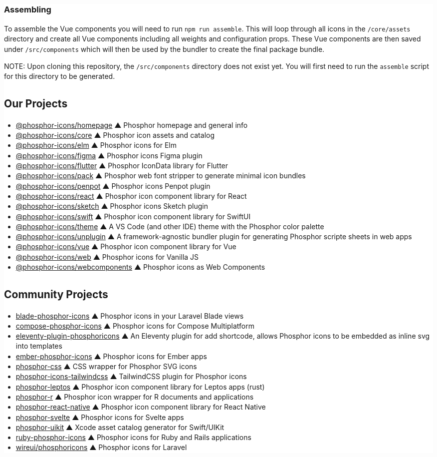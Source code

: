 ### Assembling

To assemble the Vue components you will need to run `npm run assemble`. This will loop through all icons in the `/core/assets` directory and create all Vue components including all weights and configuration props. These Vue components are then saved under `/src/components` which will then be used by the bundler to create the final package bundle.

NOTE: Upon cloning this repository, the `/src/components` directory does not exist yet. You will first need to run the `assemble` script for this directory to be generated.


## Our Projects

- [@phosphor-icons/homepage](https://github.com/phosphor-icons/homepage) ▲ Phosphor homepage and general info
- [@phosphor-icons/core](https://github.com/phosphor-icons/core) ▲ Phosphor icon assets and catalog
- [@phosphor-icons/elm](https://github.com/phosphor-icons/phosphor-elm) ▲ Phosphor icons for Elm
- [@phosphor-icons/figma](https://github.com/phosphor-icons/figma) ▲ Phosphor icons Figma plugin
- [@phosphor-icons/flutter](https://github.com/phosphor-icons/flutter) ▲ Phosphor IconData library for Flutter
- [@phosphor-icons/pack](https://github.com/phosphor-icons/pack) ▲ Phosphor web font stripper to generate minimal icon bundles
- [@phosphor-icons/penpot](https://github.com/phosphor-icons/penpot) ▲ Phosphor icons Penpot plugin
- [@phosphor-icons/react](https://github.com/phosphor-icons/react) ▲ Phosphor icon component library for React
- [@phosphor-icons/sketch](https://github.com/phosphor-icons/sketch) ▲ Phosphor icons Sketch plugin
- [@phosphor-icons/swift](https://github.com/phosphor-icons/swift) ▲ Phosphor icon component library for SwiftUI
- [@phosphor-icons/theme](https://github.com/phosphor-icons/theme) ▲ A VS Code (and other IDE) theme with the Phosphor color palette
- [@phosphor-icons/unplugin](https://github.com/phosphor-icons/theme) ▲ A framework-agnostic bundler plugin for generating Phosphor scripte sheets in web apps
- [@phosphor-icons/vue](https://github.com/phosphor-icons/vue) ▲ Phosphor icon component library for Vue
- [@phosphor-icons/web](https://github.com/phosphor-icons/web) ▲ Phosphor icons for Vanilla JS
- [@phosphor-icons/webcomponents](https://github.com/phosphor-icons/webcomponents) ▲ Phosphor icons as Web Components

## Community Projects

- [blade-phosphor-icons](https://github.com/codeat3/blade-phosphor-icons) ▲ Phosphor icons in your Laravel Blade views
- [compose-phosphor-icons](https://github.com/adamglin0/compose-phosphor-icon) ▲ Phosphor icons for Compose Multiplatform
- [eleventy-plugin-phosphoricons](https://github.com/reatlat/eleventy-plugin-phosphoricons) ▲ An Eleventy plugin for add shortcode, allows Phosphor icons to be embedded as inline svg into templates
- [ember-phosphor-icons](https://github.com/IgnaceMaes/ember-phosphor-icons) ▲ Phosphor icons for Ember apps
- [phosphor-css](https://github.com/lucagoslar/phosphor-css) ▲ CSS wrapper for Phosphor SVG icons
- [phosphor-icons-tailwindcss](https://github.com/vnphanquang/phosphor-icons-tailwindcss) ▲ TailwindCSS plugin for Phosphor icons
- [phosphor-leptos](https://github.com/SorenHolstHansen/phosphor-leptos) ▲ Phosphor icon component library for Leptos apps (rust)
- [phosphor-r](https://github.com/dreamRs/phosphoricons) ▲ Phosphor icon wrapper for R documents and applications
- [phosphor-react-native](https://github.com/duongdev/phosphor-react-native) ▲ Phosphor icon component library for React Native
- [phosphor-svelte](https://github.com/haruaki07/phosphor-svelte) ▲ Phosphor icons for Svelte apps
- [phosphor-uikit](https://github.com/pepaslabs/phosphor-uikit) ▲ Xcode asset catalog generator for Swift/UIKit
- [ruby-phosphor-icons](https://github.com/maful/ruby-phosphor-icons) ▲ Phosphor icons for Ruby and Rails applications
- [wireui/phosphoricons](https://github.com/wireui/phosphoricons) ▲ Phosphor icons for Laravel